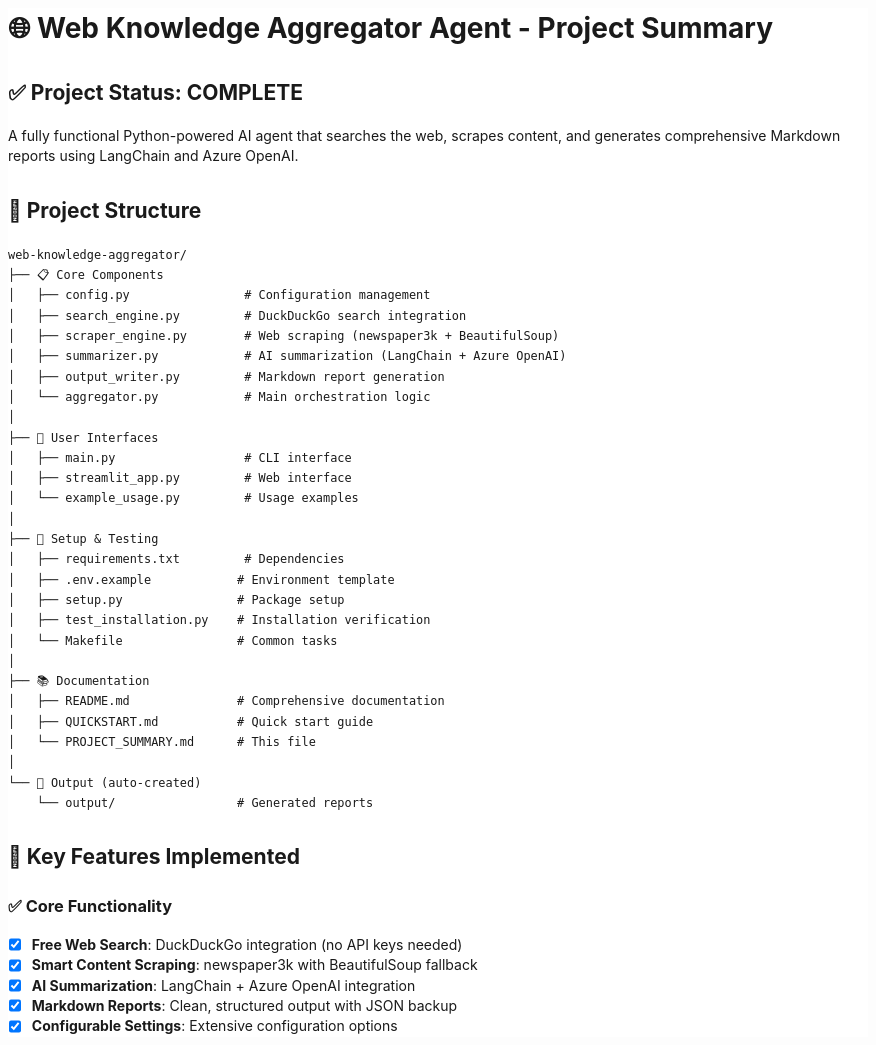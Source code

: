 # 🌐 Web Knowledge Aggregator Agent - Project Summary

## ✅ Project Status: COMPLETE

A fully functional Python-powered AI agent that searches the web, scrapes content, and generates comprehensive Markdown reports using LangChain and Azure OpenAI.

## 📁 Project Structure

```
web-knowledge-aggregator/
├── 📋 Core Components
│   ├── config.py                # Configuration management
│   ├── search_engine.py         # DuckDuckGo search integration
│   ├── scraper_engine.py        # Web scraping (newspaper3k + BeautifulSoup)
│   ├── summarizer.py            # AI summarization (LangChain + Azure OpenAI)
│   ├── output_writer.py         # Markdown report generation
│   └── aggregator.py            # Main orchestration logic
│
├── 🚀 User Interfaces
│   ├── main.py                  # CLI interface
│   ├── streamlit_app.py         # Web interface
│   └── example_usage.py         # Usage examples
│
├── 🔧 Setup & Testing
│   ├── requirements.txt         # Dependencies
│   ├── .env.example            # Environment template
│   ├── setup.py                # Package setup
│   ├── test_installation.py    # Installation verification
│   └── Makefile                # Common tasks
│
├── 📚 Documentation
│   ├── README.md               # Comprehensive documentation
│   ├── QUICKSTART.md           # Quick start guide
│   └── PROJECT_SUMMARY.md      # This file
│
└── 📄 Output (auto-created)
    └── output/                 # Generated reports
```

## 🎯 Key Features Implemented

### ✅ Core Functionality
- [x] **Free Web Search**: DuckDuckGo integration (no API keys needed)
- [x] **Smart Content Scraping**: newspaper3k with BeautifulSoup fallback
- [x] **AI Summarization**: LangChain + Azure OpenAI integration
- [x] **Markdown Reports**: Clean, structured output with JSON backup
- [x] **Configurable Settings**: Extensive configuration options
